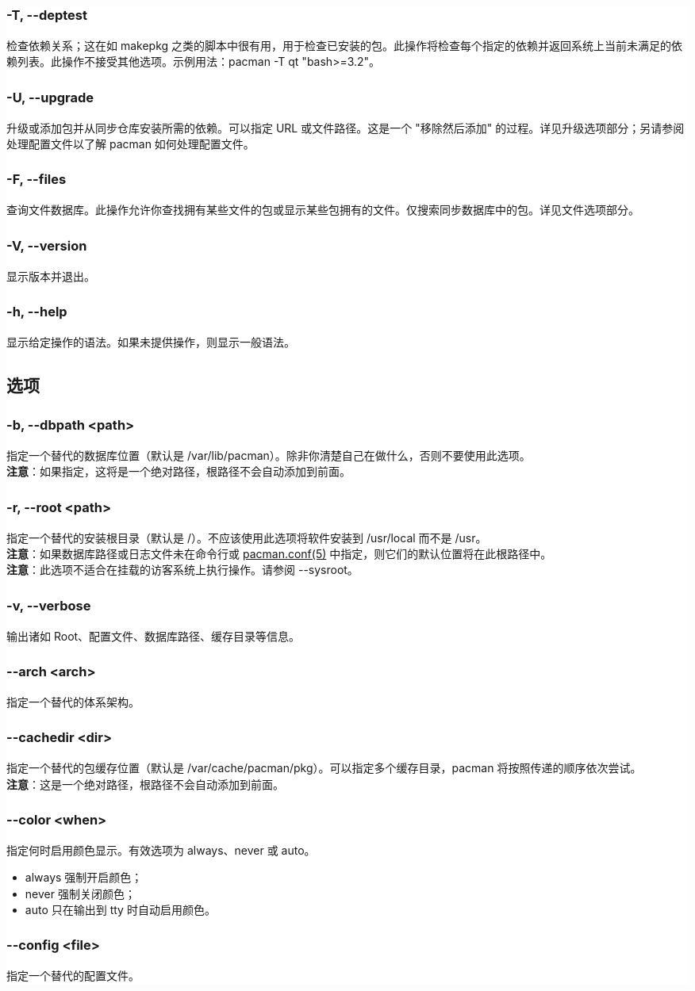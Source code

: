### -T, --deptest
检查依赖关系；这在如 makepkg 之类的脚本中很有用，用于检查已安装的包。此操作将检查每个指定的依赖并返回系统上当前未满足的依赖列表。此操作不接受其他选项。示例用法：pacman -T qt "bash&gt;=3.2"。

### -U, --upgrade
升级或添加包并从同步仓库安装所需的依赖。可以指定 URL 或文件路径。这是一个 "移除然后添加" 的过程。详见升级选项部分；另请参阅处理配置文件以了解 pacman 如何处理配置文件。

### -F, --files
查询文件数据库。此操作允许你查找拥有某些文件的包或显示某些包拥有的文件。仅搜索同步数据库中的包。详见文件选项部分。

### -V, --version
显示版本并退出。

### -h, --help
显示给定操作的语法。如果未提供操作，则显示一般语法。

## 选项

### -b, --dbpath &lt;path&gt;
指定一个替代的数据库位置（默认是 /var/lib/pacman）。除非你清楚自己在做什么，否则不要使用此选项。  
**注意**：如果指定，这将是一个绝对路径，根路径不会自动添加到前面。

### -r, --root &lt;path&gt;
指定一个替代的安装根目录（默认是 /）。不应该使用此选项将软件安装到 /usr/local 而不是 /usr。  
**注意**：如果数据库路径或日志文件未在命令行或 [pacman.conf(5)](https://man.archlinux.org/man/pacman.conf.5.en) 中指定，则它们的默认位置将在此根路径中。  
**注意**：此选项不适合在挂载的访客系统上执行操作。请参阅 --sysroot。

### -v, --verbose
输出诸如 Root、配置文件、数据库路径、缓存目录等信息。

### --arch &lt;arch&gt;
指定一个替代的体系架构。

### --cachedir &lt;dir&gt;
指定一个替代的包缓存位置（默认是 /var/cache/pacman/pkg）。可以指定多个缓存目录，pacman 将按照传递的顺序依次尝试。  
**注意**：这是一个绝对路径，根路径不会自动添加到前面。

### --color &lt;when&gt;
指定何时启用颜色显示。有效选项为 always、never 或 auto。  
- always 强制开启颜色；
- never 强制关闭颜色；
- auto 只在输出到 tty 时自动启用颜色。

### --config &lt;file&gt;
指定一个替代的配置文件。

